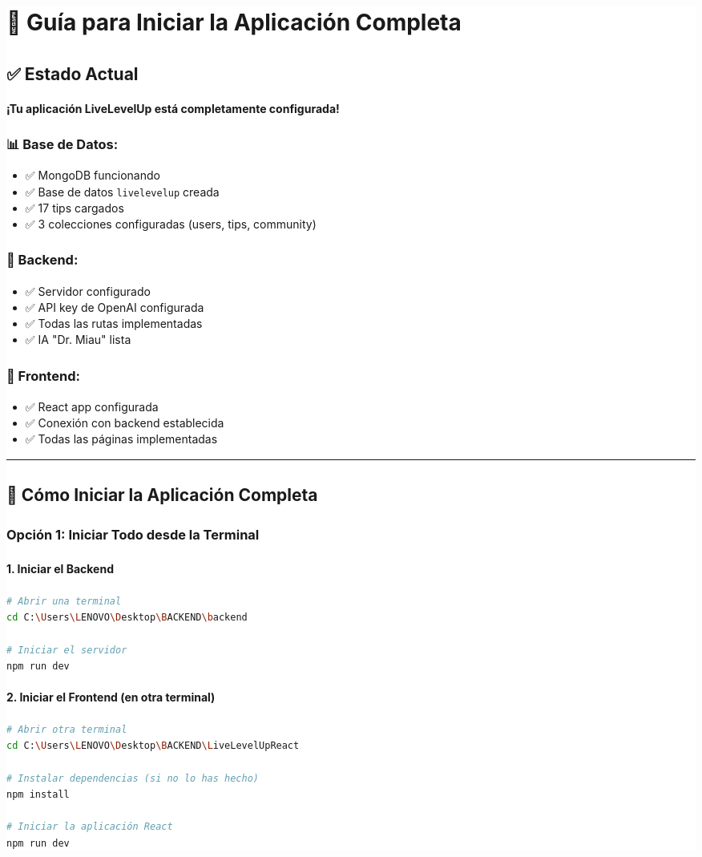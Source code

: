 # 🚀 Guía para Iniciar la Aplicación Completa

## ✅ Estado Actual

**¡Tu aplicación LiveLevelUp está completamente configurada!**

### 📊 Base de Datos:
- ✅ MongoDB funcionando
- ✅ Base de datos `livelevelup` creada
- ✅ 17 tips cargados
- ✅ 3 colecciones configuradas (users, tips, community)

### 🔧 Backend:
- ✅ Servidor configurado
- ✅ API key de OpenAI configurada
- ✅ Todas las rutas implementadas
- ✅ IA "Dr. Miau" lista

### 🎨 Frontend:
- ✅ React app configurada
- ✅ Conexión con backend establecida
- ✅ Todas las páginas implementadas

---

## 🚀 Cómo Iniciar la Aplicación Completa

### **Opción 1: Iniciar Todo desde la Terminal**

#### 1. **Iniciar el Backend**
```bash
# Abrir una terminal
cd C:\Users\LENOVO\Desktop\BACKEND\backend

# Iniciar el servidor
npm run dev
```

#### 2. **Iniciar el Frontend** (en otra terminal)
```bash
# Abrir otra terminal
cd C:\Users\LENOVO\Desktop\BACKEND\LiveLevelUpReact

# Instalar dependencias (si no lo has hecho)
npm install

# Iniciar la aplicación React
npm run dev
```
